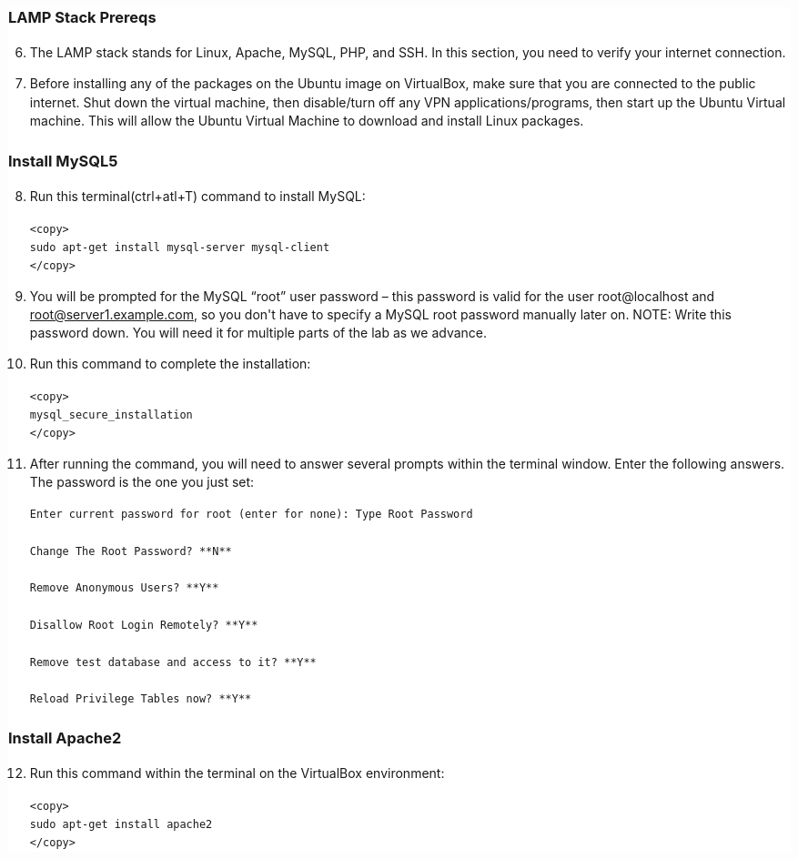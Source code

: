 ### **LAMP Stack Prereqs**

6. The LAMP stack stands for Linux, Apache, MySQL, PHP, and SSH. In this section, you need to verify your internet connection.

7. Before installing any of the packages on the Ubuntu image on VirtualBox, make sure that you are connected to the public internet. Shut down the virtual machine, then disable/turn off any VPN applications/programs, then start up the Ubuntu Virtual machine. This will allow the Ubuntu Virtual Machine to download and install Linux packages.

### **Install MySQL5**

8. Run this terminal(ctrl+atl+T) command to install MySQL:
    ```
    <copy>
    sudo apt-get install mysql-server mysql-client
    </copy>
    ```

9. You will be prompted for the MySQL “root” user password – this password is valid for the user root@localhost and root@server1.example.com, so you don't have to specify a MySQL root password manually later on. NOTE: Write this password down. You will need it for multiple parts of the lab as we advance.

10. Run this command to complete the installation:
    ```
    <copy>
    mysql_secure_installation
    </copy>
    ```

11. After running the command, you will need to answer several prompts within the terminal window. Enter the following answers. The password is the one you just set:
    ```
    Enter current password for root (enter for none): Type Root Password

    Change The Root Password? **N**

    Remove Anonymous Users? **Y**

    Disallow Root Login Remotely? **Y**

    Remove test database and access to it? **Y**

    Reload Privilege Tables now? **Y**
    ```

### **Install Apache2**

12. Run this command within the terminal on the VirtualBox environment:

    ```
    <copy>
    sudo apt-get install apache2
    </copy>
    ```
